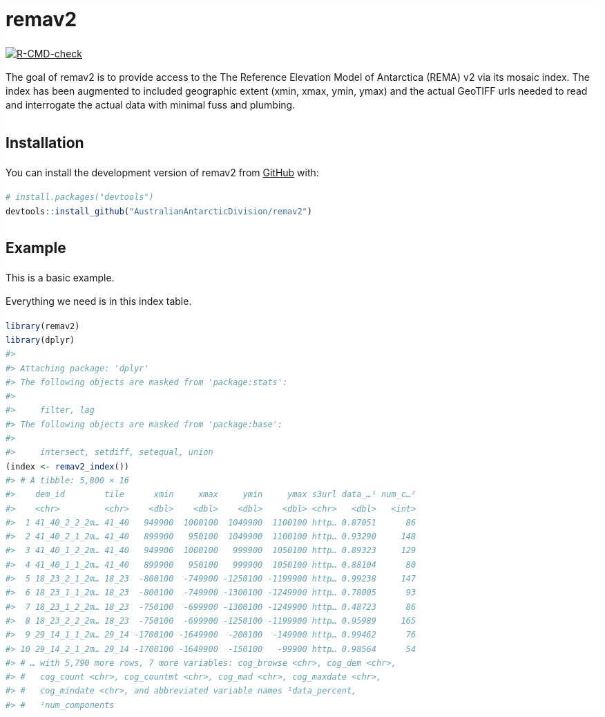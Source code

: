 


# remav2



[![R-CMD-check](https://github.com/AustralianAntarcticDivision/remav2/actions/workflows/R-CMD-check.yaml/badge.svg)](https://github.com/AustralianAntarcticDivision/remav2/actions/workflows/R-CMD-check.yaml)


The goal of remav2 is to provide access to the The Reference Elevation
Model of Antarctica (REMA) v2 via its mosaic index. The index has been
augmented to included geographic extent (xmin, xmax, ymin, ymax) and the
actual GeoTIFF urls needed to read and interrogate the actual data with
minimal fuss and plumbing.

## Installation

You can install the development version of remav2 from
[GitHub](https://github.com/) with:

``` r
# install.packages("devtools")
devtools::install_github("AustralianAntarcticDivision/remav2")
```

## Example

This is a basic example.

Everything we need is in this index table.

``` r
library(remav2)
library(dplyr)
#> 
#> Attaching package: 'dplyr'
#> The following objects are masked from 'package:stats':
#> 
#>     filter, lag
#> The following objects are masked from 'package:base':
#> 
#>     intersect, setdiff, setequal, union
(index <- remav2_index())
#> # A tibble: 5,800 × 16
#>    dem_id        tile      xmin     xmax     ymin     ymax s3url data_…¹ num_c…²
#>    <chr>         <chr>    <dbl>    <dbl>    <dbl>    <dbl> <chr>   <dbl>   <int>
#>  1 41_40_2_2_2m… 41_40   949900  1000100  1049900  1100100 http… 0.87051      86
#>  2 41_40_2_1_2m… 41_40   899900   950100  1049900  1100100 http… 0.93290     148
#>  3 41_40_1_2_2m… 41_40   949900  1000100   999900  1050100 http… 0.89323     129
#>  4 41_40_1_1_2m… 41_40   899900   950100   999900  1050100 http… 0.88104      80
#>  5 18_23_2_1_2m… 18_23  -800100  -749900 -1250100 -1199900 http… 0.99238     147
#>  6 18_23_1_1_2m… 18_23  -800100  -749900 -1300100 -1249900 http… 0.78005      93
#>  7 18_23_1_2_2m… 18_23  -750100  -699900 -1300100 -1249900 http… 0.48723      86
#>  8 18_23_2_2_2m… 18_23  -750100  -699900 -1250100 -1199900 http… 0.95989     165
#>  9 29_14_1_1_2m… 29_14 -1700100 -1649900  -200100  -149900 http… 0.99462      76
#> 10 29_14_2_1_2m… 29_14 -1700100 -1649900  -150100   -99900 http… 0.98564      54
#> # … with 5,790 more rows, 7 more variables: cog_browse <chr>, cog_dem <chr>,
#> #   cog_count <chr>, cog_countmt <chr>, cog_mad <chr>, cog_maxdate <chr>,
#> #   cog_mindate <chr>, and abbreviated variable names ¹​data_percent,
#> #   ²​num_components
```
